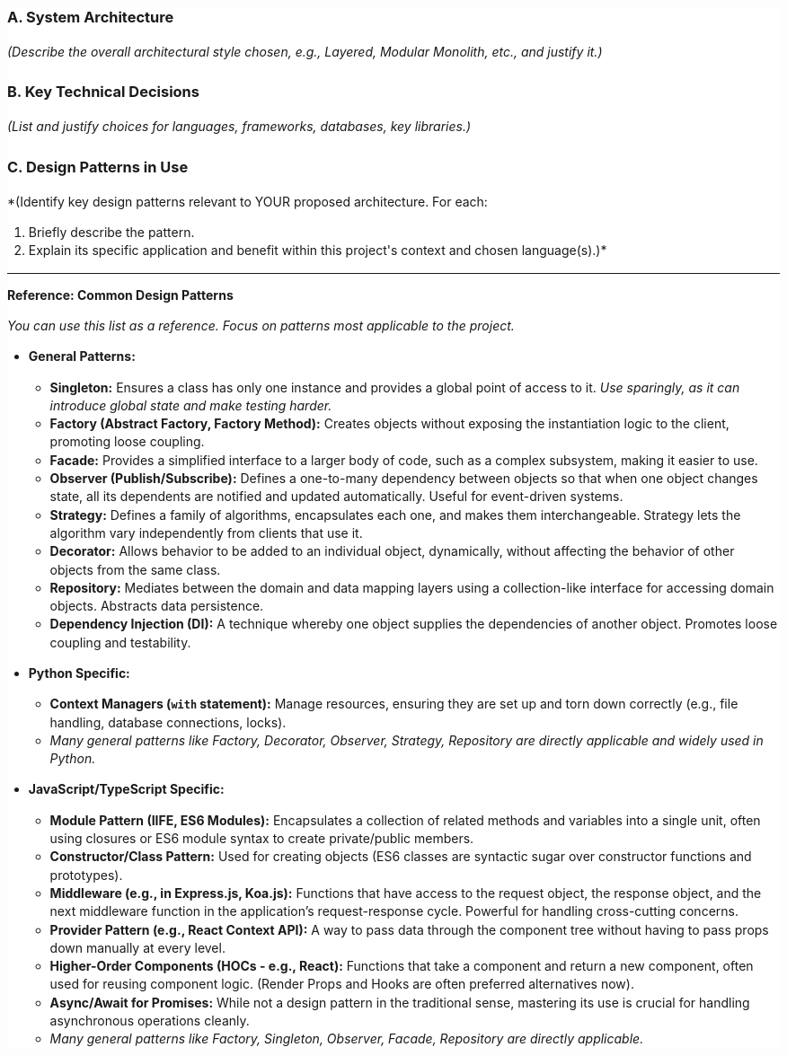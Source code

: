 ### A. System Architecture

_(Describe the overall architectural style chosen, e.g., Layered, Modular Monolith, etc., and justify it.)_

### B. Key Technical Decisions

_(List and justify choices for languages, frameworks, databases, key libraries.)_

### C. Design Patterns in Use

\*(Identify key design patterns relevant to YOUR proposed architecture. For each:

1. Briefly describe the pattern.
2. Explain its specific application and benefit within this project's context and chosen language(s).)\*

---

**Reference: Common Design Patterns**

_You can use this list as a reference. Focus on patterns most applicable to the project._

- **General Patterns:**

  - **Singleton:** Ensures a class has only one instance and provides a global point of access to it. _Use sparingly, as it can introduce global state and make testing harder._
  - **Factory (Abstract Factory, Factory Method):** Creates objects without exposing the instantiation logic to the client, promoting loose coupling.
  - **Facade:** Provides a simplified interface to a larger body of code, such as a complex subsystem, making it easier to use.
  - **Observer (Publish/Subscribe):** Defines a one-to-many dependency between objects so that when one object changes state, all its dependents are notified and updated automatically. Useful for event-driven systems.
  - **Strategy:** Defines a family of algorithms, encapsulates each one, and makes them interchangeable. Strategy lets the algorithm vary independently from clients that use it.
  - **Decorator:** Allows behavior to be added to an individual object, dynamically, without affecting the behavior of other objects from the same class.
  - **Repository:** Mediates between the domain and data mapping layers using a collection-like interface for accessing domain objects. Abstracts data persistence.
  - **Dependency Injection (DI):** A technique whereby one object supplies the dependencies of another object. Promotes loose coupling and testability.

- **Python Specific:**

  - **Context Managers (`with` statement):** Manage resources, ensuring they are set up and torn down correctly (e.g., file handling, database connections, locks).
  - _Many general patterns like Factory, Decorator, Observer, Strategy, Repository are directly applicable and widely used in Python._

- **JavaScript/TypeScript Specific:**
  - **Module Pattern (IIFE, ES6 Modules):** Encapsulates a collection of related methods and variables into a single unit, often using closures or ES6 module syntax to create private/public members.
  - **Constructor/Class Pattern:** Used for creating objects (ES6 classes are syntactic sugar over constructor functions and prototypes).
  - **Middleware (e.g., in Express.js, Koa.js):** Functions that have access to the request object, the response object, and the next middleware function in the application’s request-response cycle. Powerful for handling cross-cutting concerns.
  - **Provider Pattern (e.g., React Context API):** A way to pass data through the component tree without having to pass props down manually at every level.
  - **Higher-Order Components (HOCs - e.g., React):** Functions that take a component and return a new component, often used for reusing component logic. (Render Props and Hooks are often preferred alternatives now).
  - **Async/Await for Promises:** While not a design pattern in the traditional sense, mastering its use is crucial for handling asynchronous operations cleanly.
  - _Many general patterns like Factory, Singleton, Observer, Facade, Repository are directly applicable._
